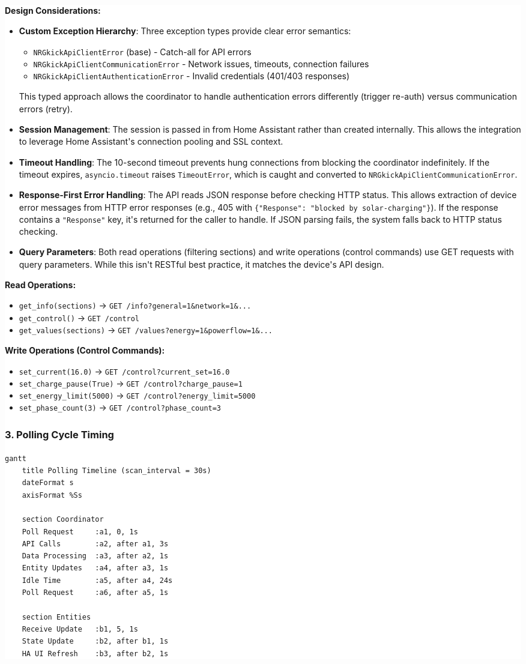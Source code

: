 **Design Considerations:**

- **Custom Exception Hierarchy**: Three exception types provide clear error semantics:
  - `NRGkickApiClientError` (base) - Catch-all for API errors
  - `NRGkickApiClientCommunicationError` - Network issues, timeouts, connection failures
  - `NRGkickApiClientAuthenticationError` - Invalid credentials (401/403 responses)

  This typed approach allows the coordinator to handle authentication errors differently (trigger re-auth) versus communication errors (retry).

- **Session Management**: The session is passed in from Home Assistant rather than created internally. This allows the integration to leverage Home Assistant's connection pooling and SSL context.

- **Timeout Handling**: The 10-second timeout prevents hung connections from blocking the coordinator indefinitely. If the timeout expires, `asyncio.timeout` raises `TimeoutError`, which is caught and converted to `NRGkickApiClientCommunicationError`.

- **Response-First Error Handling**: The API reads JSON response before checking HTTP status. This allows extraction of device error messages from HTTP error responses (e.g., 405 with `{"Response": "blocked by solar-charging"}`). If the response contains a `"Response"` key, it's returned for the caller to handle. If JSON parsing fails, the system falls back to HTTP status checking.

- **Query Parameters**: Both read operations (filtering sections) and write operations (control commands) use GET requests with query parameters. While this isn't RESTful best practice, it matches the device's API design.

**Read Operations:**

- `get_info(sections)` → `GET /info?general=1&network=1&...`
- `get_control()` → `GET /control`
- `get_values(sections)` → `GET /values?energy=1&powerflow=1&...`

**Write Operations (Control Commands):**

- `set_current(16.0)` → `GET /control?current_set=16.0`
- `set_charge_pause(True)` → `GET /control?charge_pause=1`
- `set_energy_limit(5000)` → `GET /control?energy_limit=5000`
- `set_phase_count(3)` → `GET /control?phase_count=3`

### 3. Polling Cycle Timing

```mermaid
gantt
    title Polling Timeline (scan_interval = 30s)
    dateFormat s
    axisFormat %Ss

    section Coordinator
    Poll Request     :a1, 0, 1s
    API Calls        :a2, after a1, 3s
    Data Processing  :a3, after a2, 1s
    Entity Updates   :a4, after a3, 1s
    Idle Time        :a5, after a4, 24s
    Poll Request     :a6, after a5, 1s

    section Entities
    Receive Update   :b1, 5, 1s
    State Update     :b2, after b1, 1s
    HA UI Refresh    :b3, after b2, 1s
```
